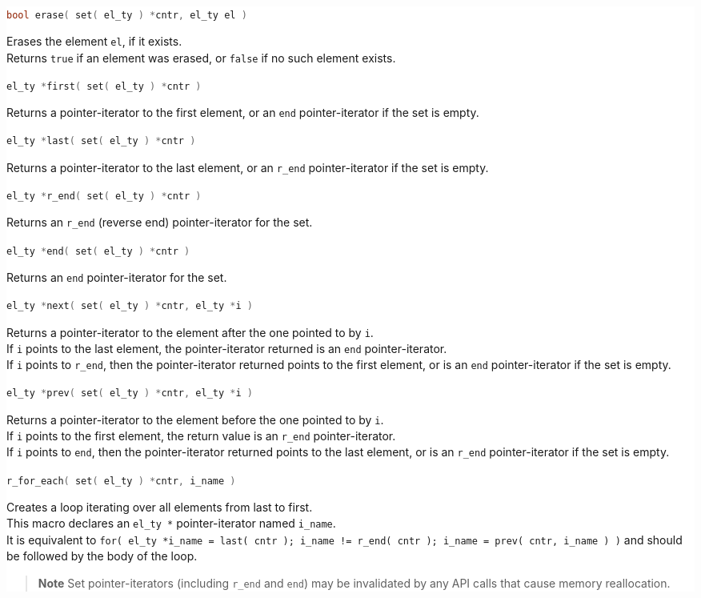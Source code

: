 ```c
bool erase( set( el_ty ) *cntr, el_ty el )
```

Erases the element `el`, if it exists.  
Returns `true` if an element was erased, or `false` if no such element exists.

```c
el_ty *first( set( el_ty ) *cntr )
```

Returns a pointer-iterator to the first element, or an `end` pointer-iterator if the set is empty.

```c
el_ty *last( set( el_ty ) *cntr )
```

Returns a pointer-iterator to the last element, or an `r_end` pointer-iterator if the set is empty.

```c
el_ty *r_end( set( el_ty ) *cntr )
```

Returns an `r_end` (reverse end) pointer-iterator for the set.

```c
el_ty *end( set( el_ty ) *cntr )
```

Returns an `end` pointer-iterator for the set.

```c
el_ty *next( set( el_ty ) *cntr, el_ty *i )
```

Returns a pointer-iterator to the element after the one pointed to by `i`.  
If `i` points to the last element, the pointer-iterator returned is an `end` pointer-iterator.  
If `i` points to `r_end`, then the pointer-iterator returned points to the first element, or is an `end` pointer-iterator if the set is empty.

```c
el_ty *prev( set( el_ty ) *cntr, el_ty *i )
```

Returns a pointer-iterator to the element before the one pointed to by `i`.  
If `i` points to the first element, the return value is an `r_end` pointer-iterator.  
If `i` points to `end`, then the pointer-iterator returned points to the last element, or is an `r_end` pointer-iterator if the set is empty.

```c
r_for_each( set( el_ty ) *cntr, i_name )
```

Creates a loop iterating over all elements from last to first.  
This macro declares an `el_ty *` pointer-iterator named `i_name`.  
It is equivalent to `for( el_ty *i_name = last( cntr ); i_name != r_end( cntr ); i_name = prev( cntr, i_name ) )` and should be followed by the body of the loop.

> **Note**
> Set pointer-iterators (including `r_end` and `end`) may be invalidated by any API calls that cause memory reallocation.
